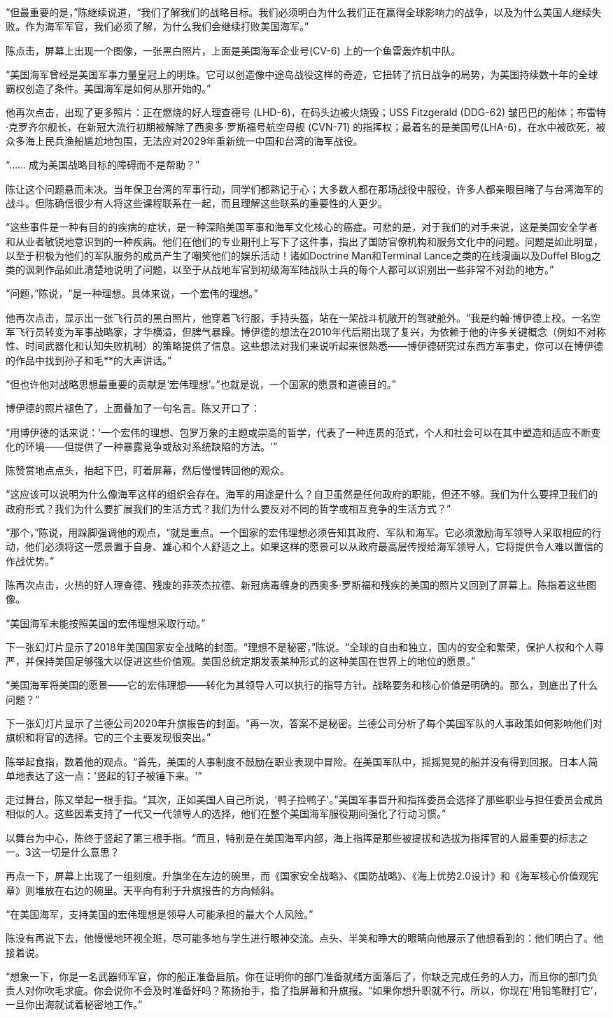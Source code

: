 “但最重要的是，”陈继续说道，“我们了解我们的战略目标。我们必须明白为什么我们正在赢得全球影响力的战争，以及为什么美国人继续失败。作为海军军官，我们必须了解，为什么我们会继续打败美国海军。”

陈点击，屏幕上出现一个图像，一张黑白照片，上面是美国海军企业号(CV-6) 上的一个鱼雷轰炸机中队。

“美国海军曾经是美国军事力量皇冠上的明珠。它可以创造像中途岛战役这样的奇迹，它扭转了抗日战争的局势，为美国持续数十年的全球霸权创造了条件。美国海军是如何从那开始的。”

他再次点击，出现了更多照片：正在燃烧的好人理查德号 (LHD-6)，在码头边被火烧毁；USS Fitzgerald (DDG-62) 皱巴巴的船体；布雷特·克罗齐尔舰长，在新冠大流行初期被解除了西奥多·罗斯福号航空母舰 (CVN-71) 的指挥权；最着名的是美国号(LHA-6)，在水中被砍死，被众多海上民兵渔船尴尬地包围，无法应对2029年重新统一中国和台湾的海军战役。

“…… 成为美国战略目标的障碍而不是帮助？”

陈让这个问题悬而未决。当年保卫台湾的军事行动，同学们都熟记于心；大多数人都在那场战役中服役，许多人都亲眼目睹了与台湾海军的战斗。但陈确信很少有人将这些课程联系在一起，而且理解这些联系的重要性的人更少。

“这些事件是一种有目的的疾病的症状，是一种深陷美国军事和海军文化核心的癌症。可悲的是，对于我们的对手来说，这是美国安全学者和从业者敏锐地意识到的一种疾病。他们在他们的专业期刊上写下了这件事，指出了国防官僚机构和服务文化中的问题。问题是如此明显，以至于积极为他们的军队服务的成员产生了嘲笑他们的娱乐活动！诸如Doctrine Man和Terminal Lance之类的在线漫画以及Duffel Blog之类的讽刺作品如此清楚地说明了问题，以至于从战地军官到初级海军陆战队士兵的每个人都可以识别出一些非常不对劲的地方。”

“问题，”陈说，“是一种理想。具体来说，一个宏伟的理想。”

他再次点击，显示出一张飞行员的黑白照片，他穿着飞行服，手持头盔，站在一架战斗机敞开的驾驶舱外。“我是约翰·博伊德上校。一名空军飞行员转变为军事战略家，才华横溢，但脾气暴躁。博伊德的想法在2010年代后期出现了复兴，为依赖于他的许多关键概念（例如不对称性、时间武器化和认知失败机制）的策略提供了信息。这些想法对我们来说听起来很熟悉——博伊德研究过东西方军事史，你可以在博伊德的作品中找到孙子和毛**的大声讲话。”

“但也许他对战略思想最重要的贡献是‘宏伟理想’。”也就是说，一个国家的愿景和道德目的。”

博伊德的照片褪色了，上面叠加了一句名言。陈又开口了：

“用博伊德的话来说：'一个宏伟的理想、包罗万象的主题或崇高的哲学，代表了一种连贯的范式，个人和社会可以在其中塑造和适应不断变化的环境——但提供了一种暴露竞争或敌对系统缺陷的方法。'”

陈赞赏地点点头，抬起下巴，盯着屏幕，然后慢慢转回他的观众。

“这应该可以说明为什么像海军这样的组织会存在。海军的用途是什么？自卫虽然是任何政府的职能，但还不够。我们为什么要捍卫我们的政府形式？我们为什么要扩展我们的生活方式？我们为什么要反对不同的哲学或相互竞争的生活方式？”

“那个，”陈说，用跺脚强调他的观点，“就是重点。一个国家的宏伟理想必须告知其政府、军队和海军。它必须激励海军领导人采取相应的行动，他们必须将这一愿景置于自身、雄心和个人舒适之上。如果这样的愿景可以从政府最高层传授给海军领导人，它将提供令人难以置信的作战优势。”

陈再次点击，火热的好人理查德、残废的菲茨杰拉德、新冠病毒缠身的西奥多·罗斯福和残疾的美国的照片又回到了屏幕上。陈指着这些图像。

“美国海军未能按照美国的宏伟理想采取行动。”

下一张幻灯片显示了2018年美国国家安全战略的封面。“理想不是秘密，”陈说。“全球的自由和独立，国内的安全和繁荣，保护人权和个人尊严，并保持美国足够强大以促进这些价值观。美国总统定期发表某种形式的这种美国在世界上的地位的愿景。”

“美国海军将美国的愿景——它的宏伟理想——转化为其领导人可以执行的指导方针。战略要务和核心价值是明确的。那么，到底出了什么问题？”

下一张幻灯片显示了兰德公司2020年升旗报告的封面。“再一次，答案不是秘密。兰德公司分析了每个美国军队的人事政策如何影响他们对旗帜和将官的选择。它的三个主要发现很突出。”

陈举起食指，数着他的观点。“首先，美国的人事制度不鼓励在职业表现中冒险。在美国军队中，摇摇晃晃的船并没有得到回报。日本人简单地表达了这一点：'竖起的钉子被锤下来。'”

走过舞台，陈又举起一根手指。“其次，正如美国人自己所说，'鸭子捡鸭子'。”美国军事晋升和指挥委员会选择了那些职业与担任委员会成员相似的人。这些因素支持了一代又一代领导人的选择，他们在整个美国海军服役期间强化了行动习惯。”

以舞台为中心，陈终于竖起了第三根手指。“而且，特别是在美国海军内部，海上指挥是那些被提拔和选拔为指挥官的人最重要的标志之一。3这一切是什么意思？

再点一下，屏幕上出现了一组刻度。升旗坐在左边的碗里，而《国家安全战略》、《国防战略》、《海上优势2.0设计》和《海军核心价值观宪章》则堆放在右边的碗里。天平向有利于升旗报告的方向倾斜。

“在美国海军，支持美国的宏伟理想是领导人可能承担的最大个人风险。”

陈没有再说下去，他慢慢地环视全班，尽可能多地与学生进行眼神交流。点头、半笑和睁大的眼睛向他展示了他想看到的：他们明白了。他接着说。

“想象一下，你是一名武器师军官，你的船正准备启航。你在证明你的部门准备就绪方面落后了，你缺乏完成任务的人力，而且你的部门负责人对你吹毛求疵。你会说你不会及时准备好吗？陈扬抬手，指了指屏幕和升旗报。“如果你想升职就不行。所以，你现在‘用铅笔鞭打它’，一旦你出海就试着秘密地工作。”
